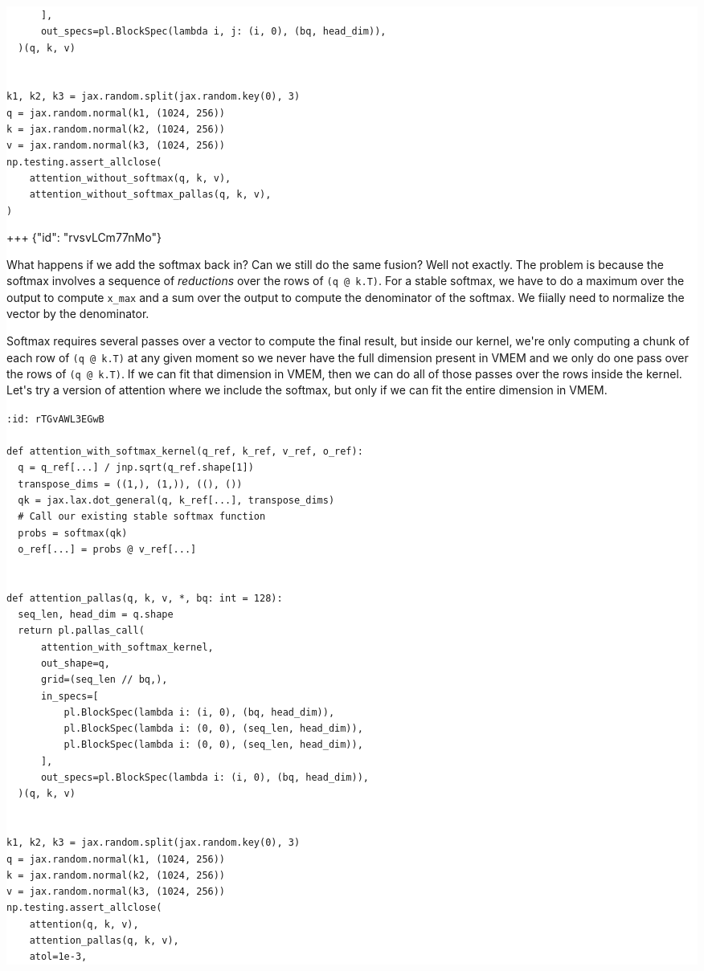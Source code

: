 ```{code-cell}
      ],
      out_specs=pl.BlockSpec(lambda i, j: (i, 0), (bq, head_dim)),
  )(q, k, v)


k1, k2, k3 = jax.random.split(jax.random.key(0), 3)
q = jax.random.normal(k1, (1024, 256))
k = jax.random.normal(k2, (1024, 256))
v = jax.random.normal(k3, (1024, 256))
np.testing.assert_allclose(
    attention_without_softmax(q, k, v),
    attention_without_softmax_pallas(q, k, v),
)
```

+++ {"id": "rvsvLCm77nMo"}

What happens if we add the softmax back in? Can we still do the same fusion? Well not exactly. The problem is because the softmax involves a sequence of *reductions* over the rows of `(q @ k.T)`. For a stable softmax, we have to do a maximum over the output to compute `x_max` and a sum over the output to compute the denominator of the softmax. We fiially need to normalize the vector by the denominator.

Softmax requires several passes over a vector to compute the final result, but inside our kernel, we're only computing a chunk of each row of `(q @ k.T)` at any given moment so we never have the full dimension present in VMEM and we only do one pass over the rows of `(q @ k.T)`. If we can fit that dimension in VMEM, then we can do all of those passes over the rows inside the kernel. Let's try a version of attention where we include the softmax, but only if we can fit the entire dimension in VMEM.

```{code-cell}
:id: rTGvAWL3EGwB

def attention_with_softmax_kernel(q_ref, k_ref, v_ref, o_ref):
  q = q_ref[...] / jnp.sqrt(q_ref.shape[1])
  transpose_dims = ((1,), (1,)), ((), ())
  qk = jax.lax.dot_general(q, k_ref[...], transpose_dims)
  # Call our existing stable softmax function
  probs = softmax(qk)
  o_ref[...] = probs @ v_ref[...]


def attention_pallas(q, k, v, *, bq: int = 128):
  seq_len, head_dim = q.shape
  return pl.pallas_call(
      attention_with_softmax_kernel,
      out_shape=q,
      grid=(seq_len // bq,),
      in_specs=[
          pl.BlockSpec(lambda i: (i, 0), (bq, head_dim)),
          pl.BlockSpec(lambda i: (0, 0), (seq_len, head_dim)),
          pl.BlockSpec(lambda i: (0, 0), (seq_len, head_dim)),
      ],
      out_specs=pl.BlockSpec(lambda i: (i, 0), (bq, head_dim)),
  )(q, k, v)


k1, k2, k3 = jax.random.split(jax.random.key(0), 3)
q = jax.random.normal(k1, (1024, 256))
k = jax.random.normal(k2, (1024, 256))
v = jax.random.normal(k3, (1024, 256))
np.testing.assert_allclose(
    attention(q, k, v),
    attention_pallas(q, k, v),
    atol=1e-3,
```